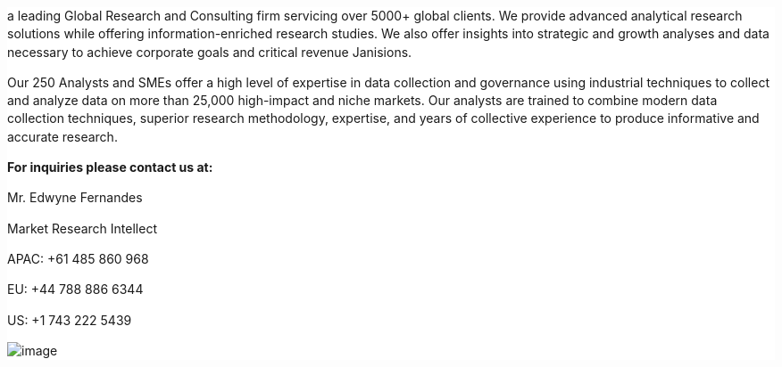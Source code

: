 a leading Global Research and Consulting firm servicing over 5000+ global clients. We provide advanced analytical research solutions while offering information-enriched research studies.&nbsp;</span>We also offer insights into strategic and growth analyses and data necessary to achieve corporate goals and critical revenue Janisions.</p><p><span class="">Our 250 Analysts and SMEs offer a high level of expertise in data collection and governance using industrial techniques to collect and analyze data on more than 25,000 high-impact and niche markets. Our analysts are trained to combine modern data collection techniques, superior research methodology, expertise, and years of collective experience to produce informative and accurate research.</span></p><p><strong>For inquiries please contact us at:</strong></p><p>Mr. Edwyne Fernandes</p><p>Market Research Intellect</p><p>APAC: +61 485 860 968</p><p>EU: +44 788 886 6344</p><p>US: +1 743 222 5439</p>
![image](https://github.com/user-attachments/assets/48d3ced5-fc0d-4be0-bfa5-24ad7c5a64a7)
